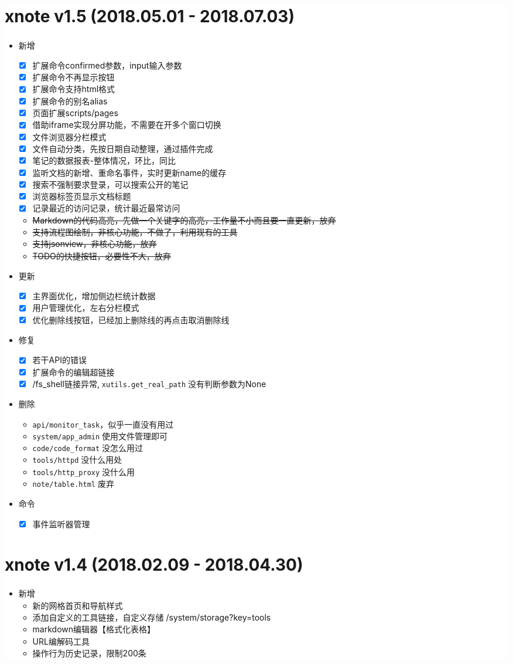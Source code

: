 

# xnote v1.5 (2018.05.01 - 2018.07.03)

- 新增
    - [x] 扩展命令confirmed参数，input输入参数
    - [x] 扩展命令不再显示按钮
    - [x] 扩展命令支持html格式
    - [x] 扩展命令的别名alias
    - [x] 页面扩展scripts/pages
    - [x] 借助iframe实现分屏功能，不需要在开多个窗口切换
    - [x] 文件浏览器分栏模式
    - [x] 文件自动分类，先按日期自动整理，通过插件完成
    - [x] 笔记的数据报表-整体情况，环比，同比
    - [x] 监听文档的新增、重命名事件，实时更新name的缓存
    - [x] 搜索不强制要求登录，可以搜索公开的笔记
    - [x] 浏览器标签页显示文档标题
    - [x] 记录最近的访问记录，统计最近最常访问
    - ~~Markdown的代码高亮，先做一个关键字的高亮，工作量不小而且要一直更新，放弃~~
    - ~~支持流程图绘制，非核心功能，不做了，利用现有的工具~~
    - ~~支持jsonview，非核心功能，放弃~~
    - ~~TODO的快捷按钮，必要性不大，放弃~~

- 更新
    - [x] 主界面优化，增加侧边栏统计数据
    - [x] 用户管理优化，左右分栏模式
    - [x] 优化删除线按钮，已经加上删除线的再点击取消删除线

- 修复
    - [x] 若干API的错误
    - [x] 扩展命令的编辑超链接
    - [x] /fs\_shell链接异常, ```xutils.get_real_path``` 没有判断参数为None

- 删除
    - ```api/monitor_task```，似乎一直没有用过
    - ```system/app_admin``` 使用文件管理即可
    - ```code/code_format``` 没怎么用过
    - ```tools/httpd``` 没什么用处
    - ```tools/http_proxy``` 没什么用
    - ```note/table.html``` 废弃

- 命令
    - [x] 事件监听器管理

# xnote v1.4 (2018.02.09 - 2018.04.30)

- 新增
    - 新的网格首页和导航样式
    - 添加自定义的工具链接，自定义存储 /system/storage?key=tools
    - markdown编辑器【格式化表格】
    - URL编解码工具
    - 操作行为历史记录，限制200条
